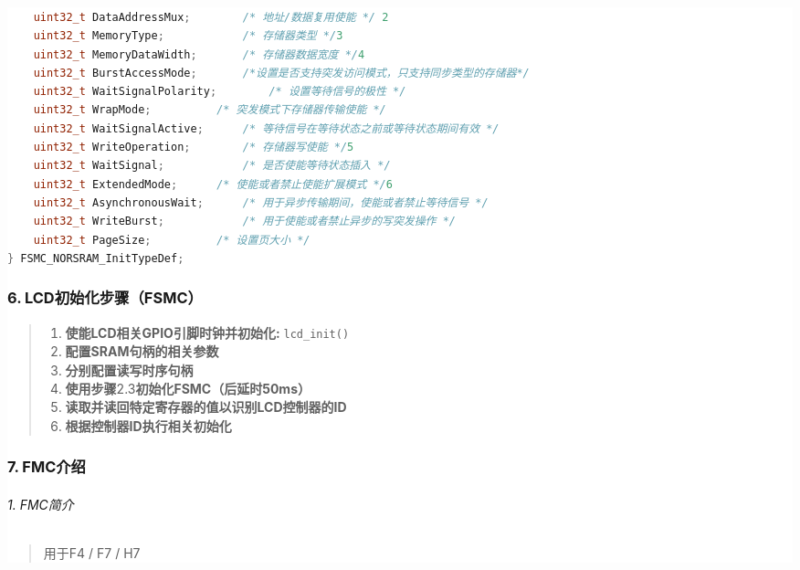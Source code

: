 ```c
	uint32_t DataAddressMux; 		/* 地址/数据复用使能 */ 2	
	uint32_t MemoryType; 			/* 存储器类型 */3 	
	uint32_t MemoryDataWidth; 		/* 存储器数据宽度 */4
	uint32_t BurstAccessMode;		/*设置是否支持突发访问模式，只支持同步类型的存储器*/
	uint32_t WaitSignalPolarity;		/* 设置等待信号的极性 */
	uint32_t WrapMode; 			/* 突发模式下存储器传输使能 */
	uint32_t WaitSignalActive; 		/* 等待信号在等待状态之前或等待状态期间有效 */ 
	uint32_t WriteOperation; 		/* 存储器写使能 */5 
	uint32_t WaitSignal; 			/* 是否使能等待状态插入 */ 
	uint32_t ExtendedMode; 		/* 使能或者禁止使能扩展模式 */6 
	uint32_t AsynchronousWait; 		/* 用于异步传输期间，使能或者禁止等待信号 */ 
	uint32_t WriteBurst; 			/* 用于使能或者禁止异步的写突发操作 */ 
	uint32_t PageSize; 			/* 设置页大小 */ 
} FSMC_NORSRAM_InitTypeDef;
```

### 6. LCD初始化步骤（FSMC）

> 1.    **使能LCD相关GPIO引脚时钟并初始化:** `lcd_init()`
> 2.    **配置SRAM句柄的相关参数**
> 3.    **分别配置读写时序句柄**
> 4.    **使用步骤**2.3**初始化FSMC（后延时50ms）**
> 5.    **读取并读回特定寄存器的值以识别LCD控制器的ID**
> 6.    **根据控制器ID执行相关初始化**

### 7. FMC介绍

###### 1. FMC简介

> 用于F4 / F7 / H7
